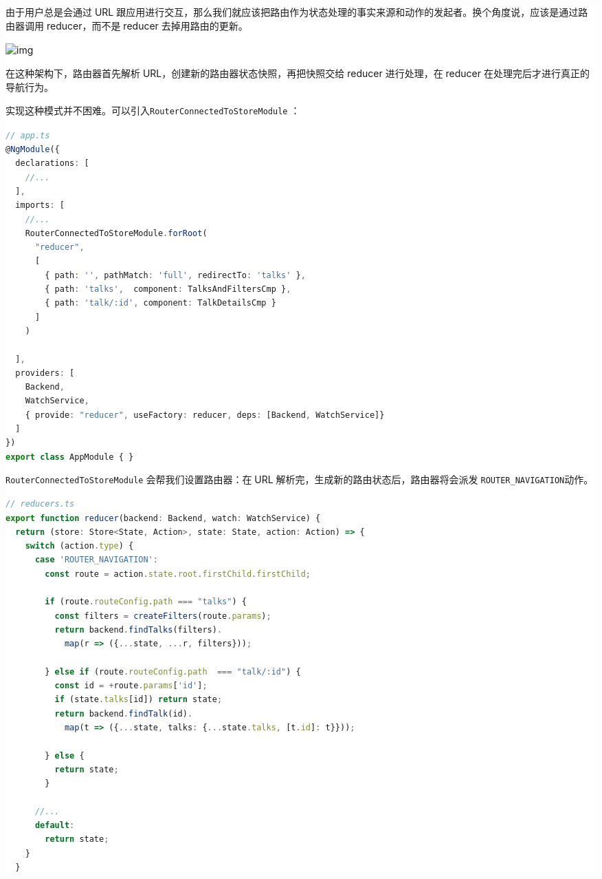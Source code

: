 由于用户总是会通过 URL 跟应用进行交互，那么我们就应该把路由作为状态处理的事实来源和动作的发起者。换个角度说，应该是通过路由器调用 reducer，而不是 reducer 去掉用路由的更新。

![img](https://cdn-images-1.medium.com/max/1000/0*ZQAo7NKZDhmyqy-N.)



在这种架构下，路由器首先解析 URL，创建新的路由器状态快照，再把快照交给 reducer 进行处理，在 reducer 在处理完后才进行真正的导航行为。

实现这种模式并不困难。可以引入`RouterConnectedToStoreModule` ：

```typescript
// app.ts
@NgModule({
  declarations: [
    //...
  ],
  imports: [
    //...
    RouterConnectedToStoreModule.forRoot(
      "reducer",
      [
        { path: '', pathMatch: 'full', redirectTo: 'talks' },
        { path: 'talks',  component: TalksAndFiltersCmp },
        { path: 'talk/:id', component: TalkDetailsCmp }
      ]
    )

  ],
  providers: [
    Backend,
    WatchService,
    { provide: "reducer", useFactory: reducer, deps: [Backend, WatchService]}
  ]
})
export class AppModule { }
```

`RouterConnectedToStoreModule` 会帮我们设置路由器：在 URL 解析完，生成新的路由状态后，路由器将会派发 `ROUTER_NAVIGATION`动作。

```typescript
// reducers.ts
export function reducer(backend: Backend, watch: WatchService) {
  return (store: Store<State, Action>, state: State, action: Action) => {
    switch (action.type) {
      case 'ROUTER_NAVIGATION':
        const route = action.state.root.firstChild.firstChild;

        if (route.routeConfig.path === "talks") {
          const filters = createFilters(route.params);
          return backend.findTalks(filters).
            map(r => ({...state, ...r, filters}));

        } else if (route.routeConfig.path  === "talk/:id") {
          const id = +route.params['id'];
          if (state.talks[id]) return state;
          return backend.findTalk(id).
            map(t => ({...state, talks: {...state.talks, [t.id]: t}}));

        } else {
          return state;
        }

      //...
      default:
        return state;
    }
  }
```